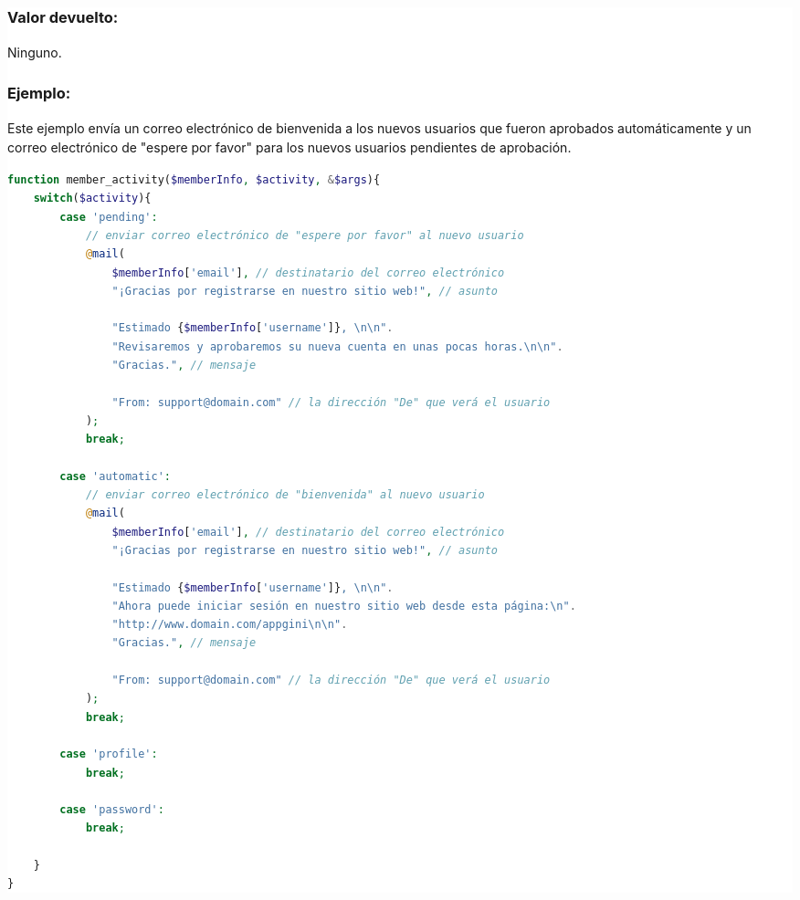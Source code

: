 ### Valor devuelto:

Ninguno.

### Ejemplo:

Este ejemplo envía un correo electrónico de bienvenida a los nuevos usuarios que fueron aprobados automáticamente y un correo electrónico de "espere por favor" para los nuevos usuarios pendientes de aprobación.

```php
function member_activity($memberInfo, $activity, &$args){
    switch($activity){
        case 'pending':
            // enviar correo electrónico de "espere por favor" al nuevo usuario
            @mail(
                $memberInfo['email'], // destinatario del correo electrónico
                "¡Gracias por registrarse en nuestro sitio web!", // asunto
                 
                "Estimado {$memberInfo['username']}, \n\n".
                "Revisaremos y aprobaremos su nueva cuenta en unas pocas horas.\n\n".
                "Gracias.", // mensaje
 
                "From: support@domain.com" // la dirección "De" que verá el usuario
            );
            break;
 
        case 'automatic':
            // enviar correo electrónico de "bienvenida" al nuevo usuario
            @mail(
                $memberInfo['email'], // destinatario del correo electrónico
                "¡Gracias por registrarse en nuestro sitio web!", // asunto
                 
                "Estimado {$memberInfo['username']}, \n\n".
                "Ahora puede iniciar sesión en nuestro sitio web desde esta página:\n".
                "http://www.domain.com/appgini\n\n".
                "Gracias.", // mensaje
 
                "From: support@domain.com" // la dirección "De" que verá el usuario
            );
            break;
 
        case 'profile':
            break;
 
        case 'password':
            break;
 
    }
}
```
